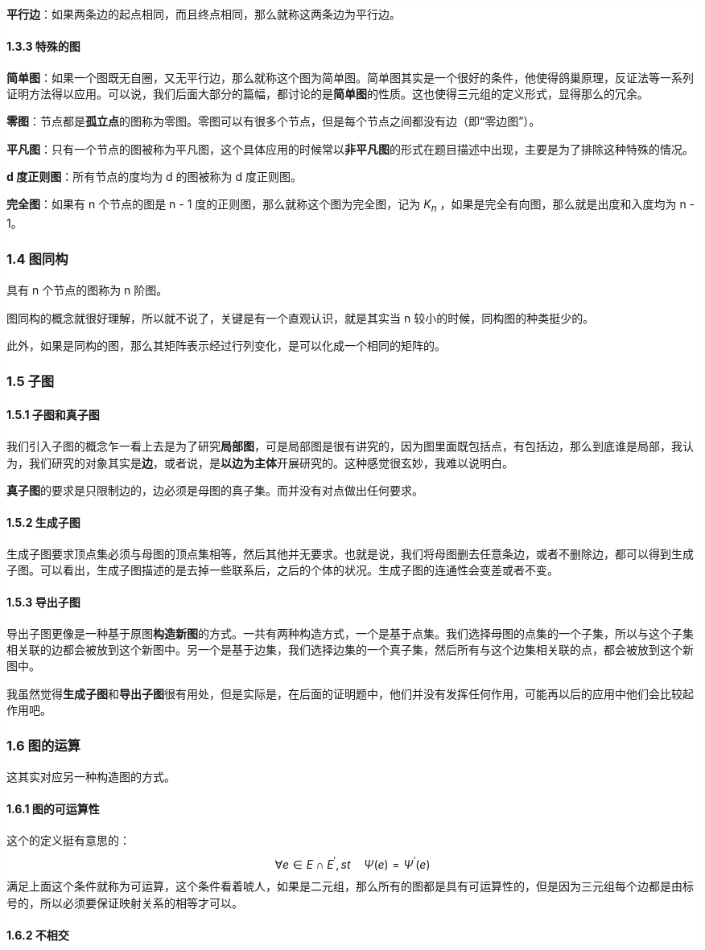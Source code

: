 **平行边**：如果两条边的起点相同，而且终点相同，那么就称这两条边为平行边。

#### 1.3.3 特殊的图

**简单图**：如果一个图既无自圈，又无平行边，那么就称这个图为简单图。简单图其实是一个很好的条件，他使得鸽巢原理，反证法等一系列证明方法得以应用。可以说，我们后面大部分的篇幅，都讨论的是**简单图**的性质。这也使得三元组的定义形式，显得那么的冗余。

**零图**：节点都是**孤立点**的图称为零图。零图可以有很多个节点，但是每个节点之间都没有边（即“零边图”）。

**平凡图**：只有一个节点的图被称为平凡图，这个具体应用的时候常以**非平凡图**的形式在题目描述中出现，主要是为了排除这种特殊的情况。

**d 度正则图**：所有节点的度均为 d 的图被称为 d 度正则图。

**完全图**：如果有 n 个节点的图是 n - 1 度的正则图，那么就称这个图为完全图，记为 $K_n$ ，如果是完全有向图，那么就是出度和入度均为 n - 1。

### 1.4 图同构

具有 n 个节点的图称为 n 阶图。

图同构的概念就很好理解，所以就不说了，关键是有一个直观认识，就是其实当 n 较小的时候，同构图的种类挺少的。

此外，如果是同构的图，那么其矩阵表示经过行列变化，是可以化成一个相同的矩阵的。

### 1.5 子图

#### 1.5.1 子图和真子图

我们引入子图的概念乍一看上去是为了研究**局部图**，可是局部图是很有讲究的，因为图里面既包括点，有包括边，那么到底谁是局部，我认为，我们研究的对象其实是**边**，或者说，是**以边为主体**开展研究的。这种感觉很玄妙，我难以说明白。

**真子图**的要求是只限制边的，边必须是母图的真子集。而并没有对点做出任何要求。

#### 1.5.2 生成子图

生成子图要求顶点集必须与母图的顶点集相等，然后其他并无要求。也就是说，我们将母图删去任意条边，或者不删除边，都可以得到生成子图。可以看出，生成子图描述的是去掉一些联系后，之后的个体的状况。生成子图的连通性会变差或者不变。

#### 1.5.3 导出子图

导出子图更像是一种基于原图**构造新图**的方式。一共有两种构造方式，一个是基于点集。我们选择母图的点集的一个子集，所以与这个子集相关联的边都会被放到这个新图中。另一个是基于边集，我们选择边集的一个真子集，然后所有与这个边集相关联的点，都会被放到这个新图中。

我虽然觉得**生成子图**和**导出子图**很有用处，但是实际是，在后面的证明题中，他们并没有发挥任何作用，可能再以后的应用中他们会比较起作用吧。

### 1.6 图的运算

这其实对应另一种构造图的方式。

#### 1.6.1 图的可运算性

这个的定义挺有意思的：
$$
\forall e \in E\cap E^\prime,st\quad \Psi(e) = \Psi^\prime(e)
$$
满足上面这个条件就称为可运算，这个条件看着唬人，如果是二元组，那么所有的图都是具有可运算性的，但是因为三元组每个边都是由标号的，所以必须要保证映射关系的相等才可以。

#### 1.6.2 不相交
